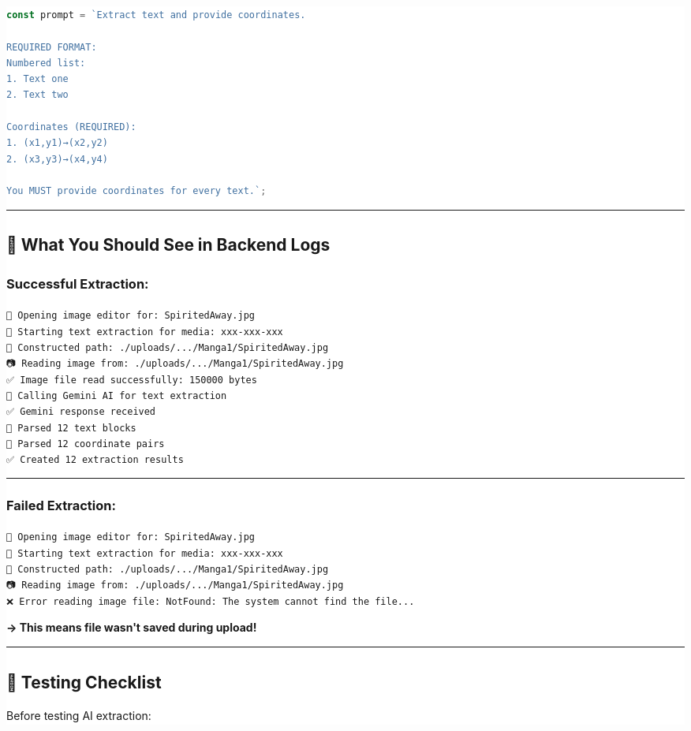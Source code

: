 ```typescript
const prompt = `Extract text and provide coordinates.

REQUIRED FORMAT:
Numbered list:
1. Text one
2. Text two

Coordinates (REQUIRED):
1. (x1,y1)→(x2,y2)
2. (x3,y3)→(x4,y4)

You MUST provide coordinates for every text.`;
```

---

## 📝 What You Should See in Backend Logs

### **Successful Extraction:**

```
📝 Opening image editor for: SpiritedAway.jpg
🤖 Starting text extraction for media: xxx-xxx-xxx
📂 Constructed path: ./uploads/.../Manga1/SpiritedAway.jpg
📷 Reading image from: ./uploads/.../Manga1/SpiritedAway.jpg
✅ Image file read successfully: 150000 bytes
🤖 Calling Gemini AI for text extraction
✅ Gemini response received
📝 Parsed 12 text blocks
📍 Parsed 12 coordinate pairs
✅ Created 12 extraction results
```

---

### **Failed Extraction:**

```
📝 Opening image editor for: SpiritedAway.jpg
🤖 Starting text extraction for media: xxx-xxx-xxx
📂 Constructed path: ./uploads/.../Manga1/SpiritedAway.jpg
📷 Reading image from: ./uploads/.../Manga1/SpiritedAway.jpg
❌ Error reading image file: NotFound: The system cannot find the file...
```

**→ This means file wasn't saved during upload!**

---

## 🎯 Testing Checklist

Before testing AI extraction:
